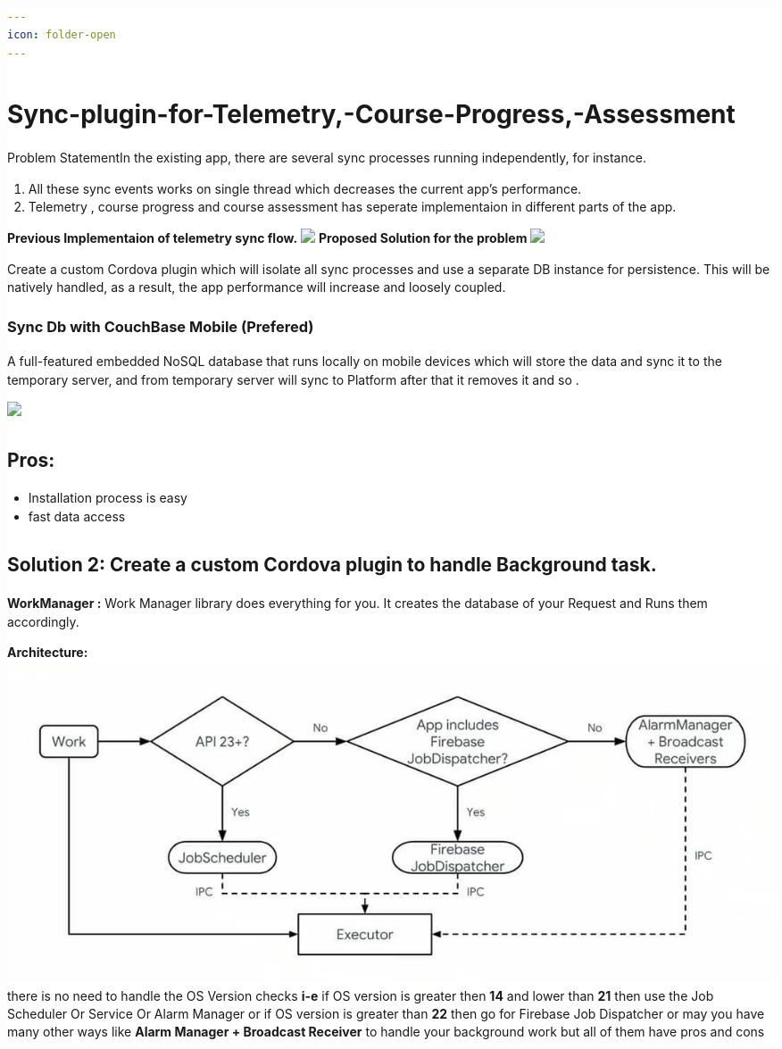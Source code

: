 ```yaml
---
icon: folder-open
---
```


# Sync-plugin-for-Telemetry,-Course-Progress,-Assessment

Problem StatementIn the existing app, there are several sync processes running independently, for instance.

1. All these sync events works on single thread which decreases the current app’s performance.
2. Telemetry , course progress and course assessment has seperate implementaion in different parts of the app.

**Previous Implementaion of telemetry sync flow.** ![](../../../../.gitbook/assets/telemetry\_sync-Page-2.png) **Proposed Solution for the problem** ![](../../../../.gitbook/assets/telemetry\_sync-Page-1.png)

Create a custom Cordova plugin which will isolate all sync processes and use a separate DB instance for persistence. This will be natively handled, as a result, the app performance will increase and loosely coupled.

### Sync Db with CouchBase Mobile (Prefered)

A full-featured embedded NoSQL database that runs locally on mobile devices which will store the data and sync it to the temporary server, and from temporary server will sync to Platform after that it removes it and so .

![](../../../../.gitbook/assets/telemetry\_sync-Page-3.png)

## Pros:

* Installation process is easy
* fast data access

## Solution 2: Create a custom Cordova plugin to handle Background task.

**WorkManager :** Work Manager library does everything for you. It creates the database of your Request and Runs them accordingly.

**Architecture:** ![](../../../../.gitbook/assets/workManager.jpeg) there is no need to handle the OS Version checks  **i-e**  if OS version is greater then  **14**  and lower than  **21**  then use the Job Scheduler Or Service Or Alarm Manager or if OS version is greater than  **22**  then go for Firebase Job Dispatcher or may you have many other ways like  **Alarm Manager + Broadcast Receiver**  to handle your background work but all of them have pros and cons
